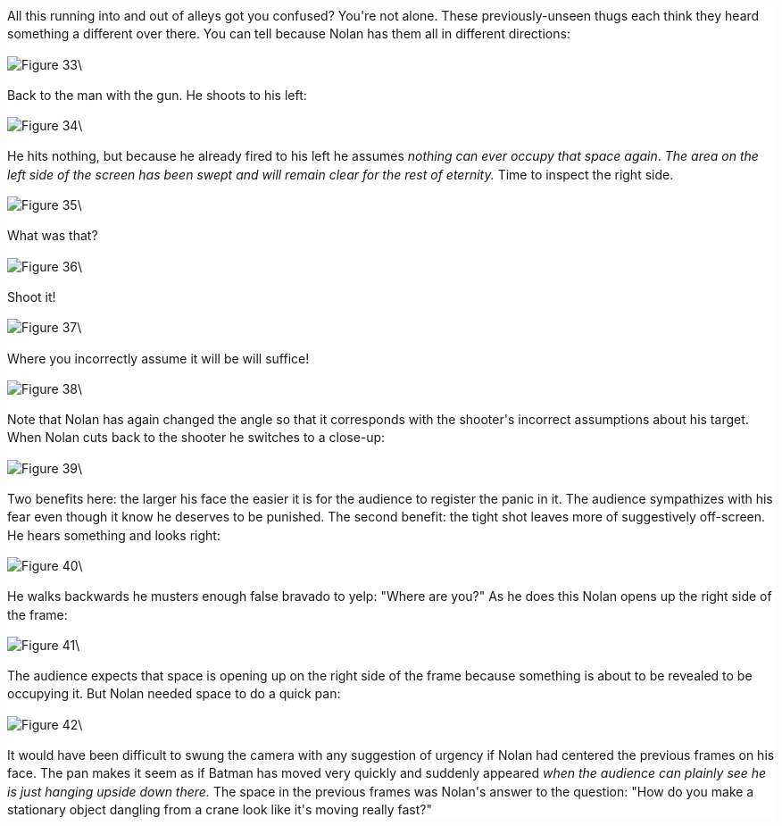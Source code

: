 All this running into and out of alleys got you confused?  You're not alone.  These previously-unseen thugs each think they heard something a different over there.  You can tell because Nolan has them all in different directions:

![Figure 33](../../images/film/batman-begins/33.jpg)\ 

Back to the man with the gun.  He shoots to his left:

![Figure 34](../../images/film/batman-begins/34.jpg)\ 

He hits nothing, but because he already fired to his left he assumes *nothing can ever occupy that space again*.  *The area on the left side of the screen has been swept and will remain clear for the rest of eternity.*  Time to inspect the right side.  

![Figure 35](../../images/film/batman-begins/35.jpg)\ 

What was that?

![Figure 36](../../images/film/batman-begins/36.jpg)\ 

Shoot it!

![Figure 37](../../images/film/batman-begins/37.jpg)\ 

Where you incorrectly assume it will be will suffice!

![Figure 38](../../images/film/batman-begins/38.jpg)\ 

Note that Nolan has again changed the angle so that it corresponds with the shooter's incorrect assumptions about his target.  When Nolan cuts back to the shooter he switches to a close-up:

![Figure 39](../../images/film/batman-begins/39.jpg)\ 

Two benefits here: the larger his face the easier it is for the audience to register the panic in it.  The audience sympathizes with his fear even though it know he deserves to be punished.  The second benefit: the tight shot leaves more of suggestively off-screen.  He hears something and looks right:

![Figure 40](../../images/film/batman-begins/40.jpg)\ 

He walks backwards he musters enough false bravado to yelp: "Where are you?"  As he does this Nolan opens up the right side of the frame:

![Figure 41](../../images/film/batman-begins/41.jpg)\ 

The audience expects that space is opening up on the right side of the frame because something is about to be revealed to be occupying it.  But Nolan needed space to do a quick pan:

![Figure 42](../../images/film/batman-begins/42.jpg)\ 

It would have been difficult to swung the camera with any suggestion of urgency if Nolan had centered the previous frames on his face.  The pan makes it seem as if Batman has moved very quickly and suddenly appeared *when the audience can plainly see he is just hanging upside down there.*  The space in the previous frames was Nolan's answer to the question: "How do you make a stationary object dangling from a crane look like it's moving really fast?"
